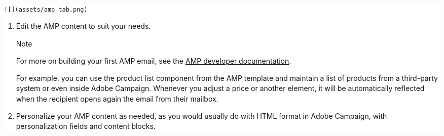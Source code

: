     ![](assets/amp_tab.png)

1. Edit the AMP content to suit your needs. 

    >[!NOTE]
    >
    >For more on building your first AMP email, see the [AMP developer documentation](https://amp.dev/documentation/guides-and-tutorials/start/create_email/?format=email).

    For example,  you can use the product list component from the AMP template and maintain a list of products from a third-party system or even inside Adobe Campaign. Whenever you adjust a price or another element, it will be automatically reflected when the recipient opens again the email from their mailbox.
    <!--(open time personalization)-->
    <!--For more on this, see this [example](../../delivery/using/defining-the-email-content.md#example-amp).-->

1. Personalize your AMP content as needed, as you would usually do with HTML format in Adobe Campaign, with personalization fields and content blocks.
